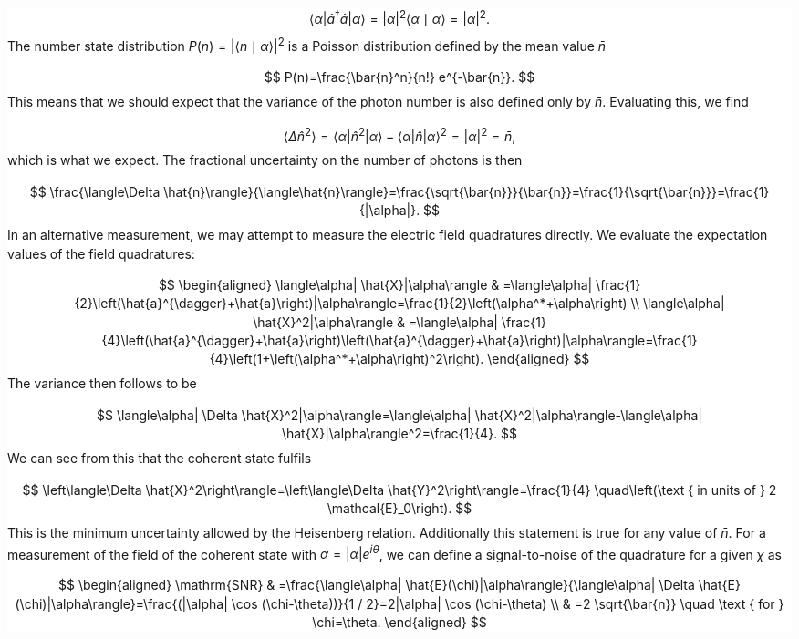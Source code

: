$$
\langle\alpha| \hat{a}^{\dagger} \hat{a}|\alpha\rangle=|\alpha|^2\langle\alpha \mid \alpha\rangle=|\alpha|^2.
$$
The number state distribution $P(n)=|\langle n \mid \alpha\rangle|^2$  is a Poisson distribution defined by the mean value $\bar{n}$

$$
P(n)=\frac{\bar{n}^n}{n!} e^{-\bar{n}}.
$$
This means that we should expect that the variance of the photon number is also defined only by $\bar{n}$. Evaluating this, we find

$$
\left\langle\Delta \hat{n}^2\right\rangle=\langle\alpha| \hat{n}^2|\alpha\rangle-\langle\alpha| \hat{n}|\alpha\rangle^2=|\alpha|^2=\bar{n},
$$
which is what we expect. The fractional uncertainty on the number of photons is then

$$
\frac{\langle\Delta \hat{n}\rangle}{\langle\hat{n}\rangle}=\frac{\sqrt{\bar{n}}}{\bar{n}}=\frac{1}{\sqrt{\bar{n}}}=\frac{1}{|\alpha|}.
$$
In an alternative measurement, we may attempt to measure the electric field quadratures directly. We evaluate the expectation values of the field quadratures:

$$
\begin{aligned}
\langle\alpha| \hat{X}|\alpha\rangle & =\langle\alpha| \frac{1}{2}\left(\hat{a}^{\dagger}+\hat{a}\right)|\alpha\rangle=\frac{1}{2}\left(\alpha^*+\alpha\right) \\
\langle\alpha| \hat{X}^2|\alpha\rangle & =\langle\alpha| \frac{1}{4}\left(\hat{a}^{\dagger}+\hat{a}\right)\left(\hat{a}^{\dagger}+\hat{a}\right)|\alpha\rangle=\frac{1}{4}\left(1+\left(\alpha^*+\alpha\right)^2\right).
\end{aligned}
$$
The variance then follows to be 

$$
\langle\alpha| \Delta \hat{X}^2|\alpha\rangle=\langle\alpha| \hat{X}^2|\alpha\rangle-\langle\alpha| \hat{X}|\alpha\rangle^2=\frac{1}{4}.
$$
We can see from this that the coherent state fulfils

$$
\left\langle\Delta \hat{X}^2\right\rangle=\left\langle\Delta \hat{Y}^2\right\rangle=\frac{1}{4} \quad\left(\text { in units of } 2 \mathcal{E}_0\right).
$$
This is the minimum uncertainty allowed by the Heisenberg relation. Additionally this statement is true for any value of $\bar{n}$.  For a measurement of the field of the coherent state with $\alpha=|\alpha| e^{i \theta}$, we can define a signal-to-noise of the quadrature for a given $\chi$ as

$$
\begin{aligned}
\mathrm{SNR} & =\frac{\langle\alpha| \hat{E}(\chi)|\alpha\rangle}{\langle\alpha| \Delta \hat{E}(\chi)|\alpha\rangle}=\frac{(|\alpha| \cos (\chi-\theta))}{1 / 2}=2|\alpha| \cos (\chi-\theta) \\
& =2 \sqrt{\bar{n}} \quad \text { for } \chi=\theta.
\end{aligned}
$$

